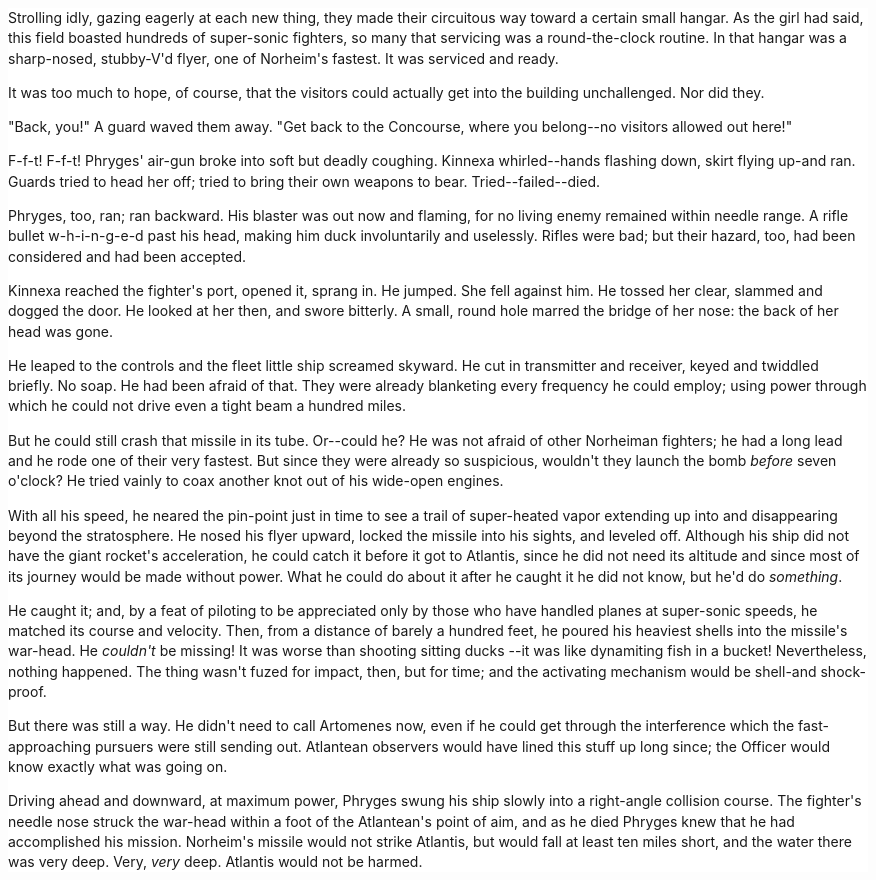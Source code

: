 Strolling idly, gazing eagerly at each new thing, they made their circuitous way toward a certain small hangar. As the girl had said, this field boasted hundreds of super-sonic fighters, so many that servicing was a round-the-clock routine. In that hangar was a sharp-nosed, stubby-V'd flyer, one of Norheim's fastest. It was serviced and ready.

It was too much to hope, of course, that the visitors could actually get into the building unchallenged. Nor did they.

"Back, you!" A guard waved them away. "Get back to the Concourse, where you belong--no visitors allowed out here!"

F-f-t! F-f-t! Phryges' air-gun broke into soft but deadly coughing. Kinnexa whirled--hands flashing down, skirt flying up-and ran. Guards tried to head her off; tried to bring their own weapons to bear. Tried--failed--died.

Phryges, too, ran; ran backward. His blaster was out now and flaming, for no living enemy remained within needle range. A rifle bullet w-h-i-n-g-e-d past his head, making him duck involuntarily and uselessly. Rifles were bad; but their hazard, too, had been considered and had been accepted.

Kinnexa reached the fighter's port, opened it, sprang in. He jumped. She fell against him. He tossed her clear, slammed and dogged the door. He looked at her then, and swore bitterly. A small, round hole marred the bridge of her nose: the back of her head was gone.

He leaped to the controls and the fleet little ship screamed skyward. He cut in transmitter and receiver, keyed and twiddled briefly. No soap. He had been afraid of that. They were already blanketing every frequency he could employ; using power through which he could not drive even a tight beam a hundred miles.

But he could still crash that missile in its tube. Or--could he? He was not afraid of other Norheiman fighters; he had a long lead and he rode one of their very fastest. But since they were already so suspicious, wouldn't they launch the bomb _before_ seven o'clock? He tried vainly to coax another knot out of his wide-open engines.

With all his speed, he neared the pin-point just in time to see a trail of super-heated vapor extending up into and disappearing beyond the stratosphere. He nosed his flyer upward, locked the missile into his sights, and leveled off. Although his ship did not have the giant rocket's acceleration, he could catch it before it got to Atlantis, since he did not need its altitude and since most of its journey would be made without power. What he could do about it after he caught it he did not know, but he'd do _something_.

He caught it; and, by a feat of piloting to be appreciated only by those who have handled planes at super-sonic speeds, he matched its course and velocity. Then, from a distance of barely a hundred feet, he poured his heaviest shells into the missile's war-head. He _couldn't_ be missing! It was worse than shooting sitting ducks --it was like dynamiting fish in a bucket! Nevertheless, nothing happened. The thing wasn't fuzed for impact, then, but for time; and the activating mechanism would be shell-and shock-proof.

But there was still a way. He didn't need to call Artomenes now, even if he could get through the interference which the fast-approaching pursuers were still sending out. Atlantean observers would have lined this stuff up long since; the Officer would know exactly what was going on.

Driving ahead and downward, at maximum power, Phryges swung his ship slowly into a right-angle collision course. The fighter's needle nose struck the war-head within a foot of the Atlantean's point of aim, and as he died Phryges knew that he had accomplished his mission. Norheim's missile would not strike Atlantis, but would fall at least ten miles short, and the water there was very deep. Very, _very_ deep. Atlantis would not be harmed.
